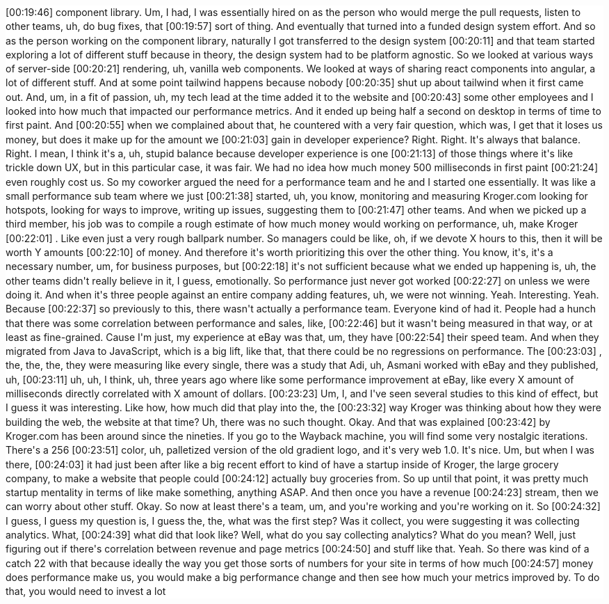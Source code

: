 [00:19:46]  component library. Um, I had, I was essentially hired on as the person who would merge the pull requests, listen to other teams, uh, do bug fixes, that
[00:19:57]  sort of thing. And eventually that turned into a funded design system effort. And so as the person working on the component library, naturally I got transferred to the design system
[00:20:11]  and that team started exploring a lot of different stuff because in theory, the design system had to be platform agnostic. So we looked at various ways of server-side
[00:20:21]  rendering, uh, vanilla web components. We looked at ways of sharing react components into angular, a lot of different stuff. And at some point tailwind happens because nobody
[00:20:35]  shut up about tailwind when it first came out. And, um, in a fit of passion, uh, my tech lead at the time added it to the website and
[00:20:43]  some other employees and I looked into how much that impacted our performance metrics. And it ended up being half a second on desktop in terms of time to first paint. And
[00:20:55]  when we complained about that, he countered with a very fair question, which was, I get that it loses us money, but does it make up for the amount we
[00:21:03]  gain in developer experience? Right. Right. It's always that balance. Right. I mean, I think it's a, uh, stupid balance because developer experience is one
[00:21:13]  of those things where it's like trickle down UX, but in this particular case, it was fair. We had no idea how much money 500 milliseconds in first paint
[00:21:24]  even roughly cost us. So my coworker argued the need for a performance team and he and I started one essentially. It was like a small performance sub team where we just
[00:21:38]  started, uh, you know, monitoring and measuring Kroger.com looking for hotspots, looking for ways to improve, writing up issues, suggesting them to
[00:21:47]  other teams. And when we picked up a third member, his job was to compile a rough estimate of how much money would working on performance, uh, make Kroger
[00:22:01] . Like even just a very rough ballpark number. So managers could be like, oh, if we devote X hours to this, then it will be worth Y amounts
[00:22:10]  of money. And therefore it's worth prioritizing this over the other thing. You know, it's, it's a necessary number, um, for business purposes, but
[00:22:18]  it's not sufficient because what we ended up happening is, uh, the other teams didn't really believe in it, I guess, emotionally. So performance just never got worked
[00:22:27]  on unless we were doing it. And when it's three people against an entire company adding features, uh, we were not winning. Yeah. Interesting. Yeah. Because
[00:22:37]  so previously to this, there wasn't actually a performance team. Everyone kind of had it. People had a hunch that there was some correlation between performance and sales, like,
[00:22:46]  but it wasn't being measured in that way, or at least as fine-grained. Cause I'm just, my experience at eBay was that, um, they have
[00:22:54]  their speed team. And when they migrated from Java to JavaScript, which is a big lift, like that, that there could be no regressions on performance. The
[00:23:03] , the, the, the, they were measuring like every single, there was a study that Adi, uh, Asmani worked with eBay and they published, uh,
[00:23:11]  uh, uh, I think, uh, three years ago where like some performance improvement at eBay, like every X amount of milliseconds directly correlated with X amount of dollars.
[00:23:23]  Um, I, and I've seen several studies to this kind of effect, but I guess it was interesting. Like how, how much did that play into the, the
[00:23:32]  way Kroger was thinking about how they were building the web, the website at that time? Uh, there was no such thought. Okay. And that was explained
[00:23:42]  by Kroger.com has been around since the nineties. If you go to the Wayback machine, you will find some very nostalgic iterations. There's a 256
[00:23:51]  color, uh, palletized version of the old gradient logo, and it's very web 1.0. It's nice. Um, but when I was there,
[00:24:03]  it had just been after like a big recent effort to kind of have a startup inside of Kroger, the large grocery company, to make a website that people could
[00:24:12]  actually buy groceries from. So up until that point, it was pretty much startup mentality in terms of like make something, anything ASAP. And then once you have a revenue
[00:24:23]  stream, then we can worry about other stuff. Okay. So now at least there's a team, um, and you're working and you're working on it. So
[00:24:32]  I guess, I guess my question is, I guess the, the, what was the first step? Was it collect, you were suggesting it was collecting analytics. What,
[00:24:39]  what did that look like? Well, what do you say collecting analytics? What do you mean? Well, just figuring out if there's correlation between revenue and page metrics
[00:24:50]  and stuff like that. Yeah. So there was kind of a catch 22 with that because ideally the way you get those sorts of numbers for your site in terms of how much
[00:24:57]  money does performance make us, you would make a big performance change and then see how much your metrics improved by. To do that, you would need to invest a lot